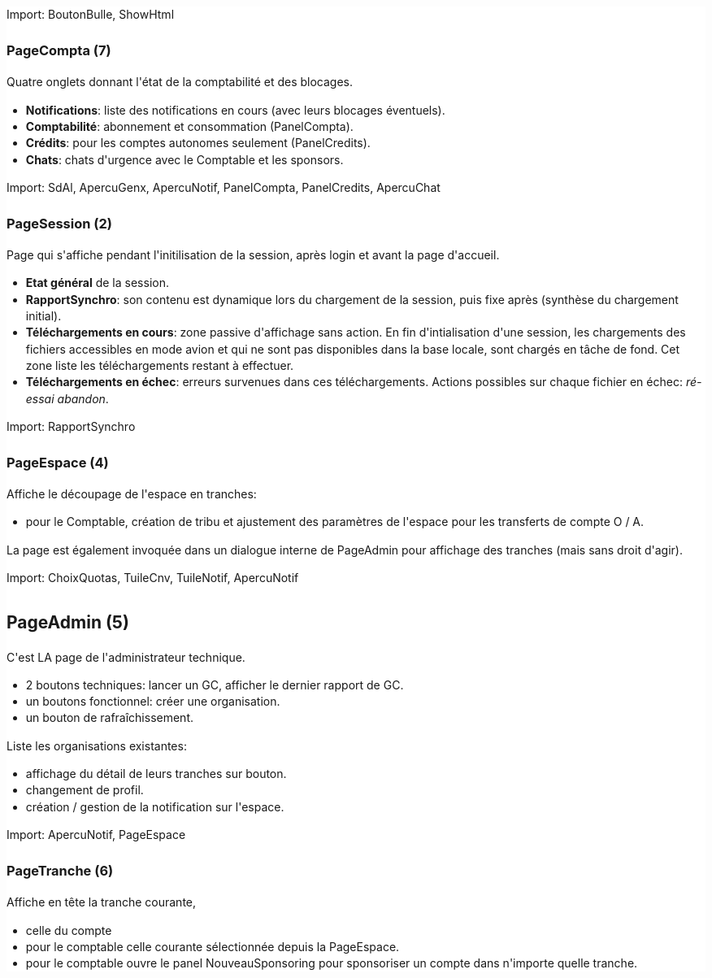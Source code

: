 Import: BoutonBulle, ShowHtml

### PageCompta (7)
Quatre onglets donnant l'état de la comptabilité et des blocages.
- **Notifications**: liste des notifications en cours (avec leurs blocages éventuels).
- **Comptabilité**: abonnement et consommation (PanelCompta).
- **Crédits**: pour les comptes autonomes seulement (PanelCredits).
- **Chats**: chats d'urgence avec le Comptable et les sponsors.

Import: SdAl, ApercuGenx, ApercuNotif, PanelCompta, PanelCredits, ApercuChat

### PageSession (2)
Page qui s'affiche pendant l'initilisation de la session, après login et avant la page d'accueil.
- **Etat général** de la session.
- **RapportSynchro**: son contenu est dynamique lors du chargement de la session, puis fixe après (synthèse du chargement initial).
- **Téléchargements en cours**: zone passive d'affichage sans action. En fin d'intialisation d'une session, les chargements des fichiers accessibles en mode avion et qui ne sont pas disponibles dans la base locale, sont chargés en tâche de fond. Cet zone liste les téléchargements restant à effectuer.
- **Téléchargements en échec**: erreurs survenues dans ces téléchargements. Actions possibles sur chaque fichier en échec: _ré-essai abandon_.

Import: RapportSynchro

### PageEspace (4)
Affiche le découpage de l'espace en tranches:
- pour le Comptable, création de tribu et ajustement des paramètres de l'espace pour les transferts de compte O / A.

La page est également invoquée dans un dialogue interne de PageAdmin pour affichage des tranches (mais sans droit d'agir).

Import: ChoixQuotas, TuileCnv, TuileNotif, ApercuNotif

## PageAdmin (5)
C'est LA page de l'administrateur technique.
- 2 boutons techniques: lancer un GC, afficher le dernier rapport de GC.
- un boutons fonctionnel: créer une organisation.
- un bouton de rafraîchissement.

Liste les organisations existantes:
- affichage du détail de leurs tranches sur bouton.
- changement de profil.
- création / gestion de la notification sur l'espace.

Import: ApercuNotif, PageEspace

### PageTranche (6)
Affiche en tête la tranche courante,
- celle du compte
- pour le comptable celle courante sélectionnée depuis la PageEspace.
- pour le comptable ouvre le panel NouveauSponsoring pour sponsoriser un compte dans n'importe quelle tranche.
